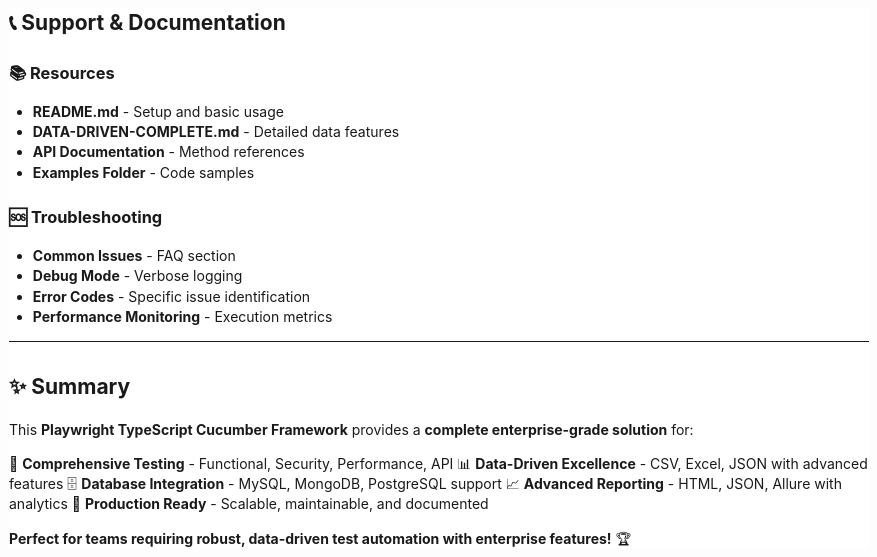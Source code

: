 ## 📞 **Support & Documentation**

### 📚 **Resources**

- **README.md** - Setup and basic usage
- **DATA-DRIVEN-COMPLETE.md** - Detailed data features
- **API Documentation** - Method references
- **Examples Folder** - Code samples

### 🆘 **Troubleshooting**

- **Common Issues** - FAQ section
- **Debug Mode** - Verbose logging
- **Error Codes** - Specific issue identification
- **Performance Monitoring** - Execution metrics

---

## ✨ **Summary**

This **Playwright TypeScript Cucumber Framework** provides a **complete enterprise-grade solution** for:

🎯 **Comprehensive Testing** - Functional, Security, Performance, API
📊 **Data-Driven Excellence** - CSV, Excel, JSON with advanced features
🗄️ **Database Integration** - MySQL, MongoDB, PostgreSQL support
📈 **Advanced Reporting** - HTML, JSON, Allure with analytics
🚀 **Production Ready** - Scalable, maintainable, and documented

**Perfect for teams requiring robust, data-driven test automation with enterprise features!** 🏆
